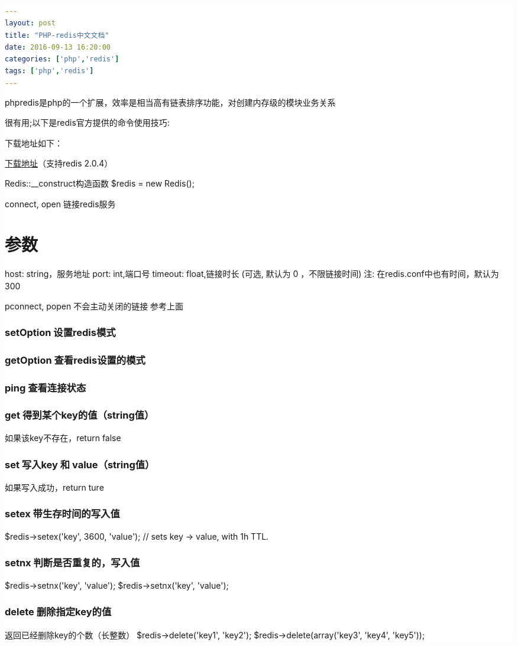 ```yaml
---
layout: post
title: "PHP-redis中文文档"
date: 2016-09-13 16:20:00
categories: ['php','redis']
tags: ['php','redis']
---
```

phpredis是php的一个扩展，效率是相当高有链表排序功能，对创建内存级的模块业务关系

很有用;以下是redis官方提供的命令使用技巧:

下载地址如下：

[下载地址](https://github.com/phpredis/phpredis)（支持redis 2.0.4）


Redis::__construct构造函数
$redis = new Redis();

connect, open 链接redis服务
# 参数
host: string，服务地址
port: int,端口号
timeout: float,链接时长 (可选, 默认为 0 ，不限链接时间)
注: 在redis.conf中也有时间，默认为300

pconnect, popen 不会主动关闭的链接
参考上面

### setOption 设置redis模式

### getOption 查看redis设置的模式

### ping 查看连接状态

### get 得到某个key的值（string值）
如果该key不存在，return false

### set 写入key 和 value（string值）
如果写入成功，return ture

### setex 带生存时间的写入值
$redis->setex('key', 3600, 'value'); // sets key → value, with 1h TTL.

### setnx 判断是否重复的，写入值
$redis->setnx('key', 'value');
$redis->setnx('key', 'value');

### delete  删除指定key的值
返回已经删除key的个数（长整数）
$redis->delete('key1', 'key2');
$redis->delete(array('key3', 'key4', 'key5'));
